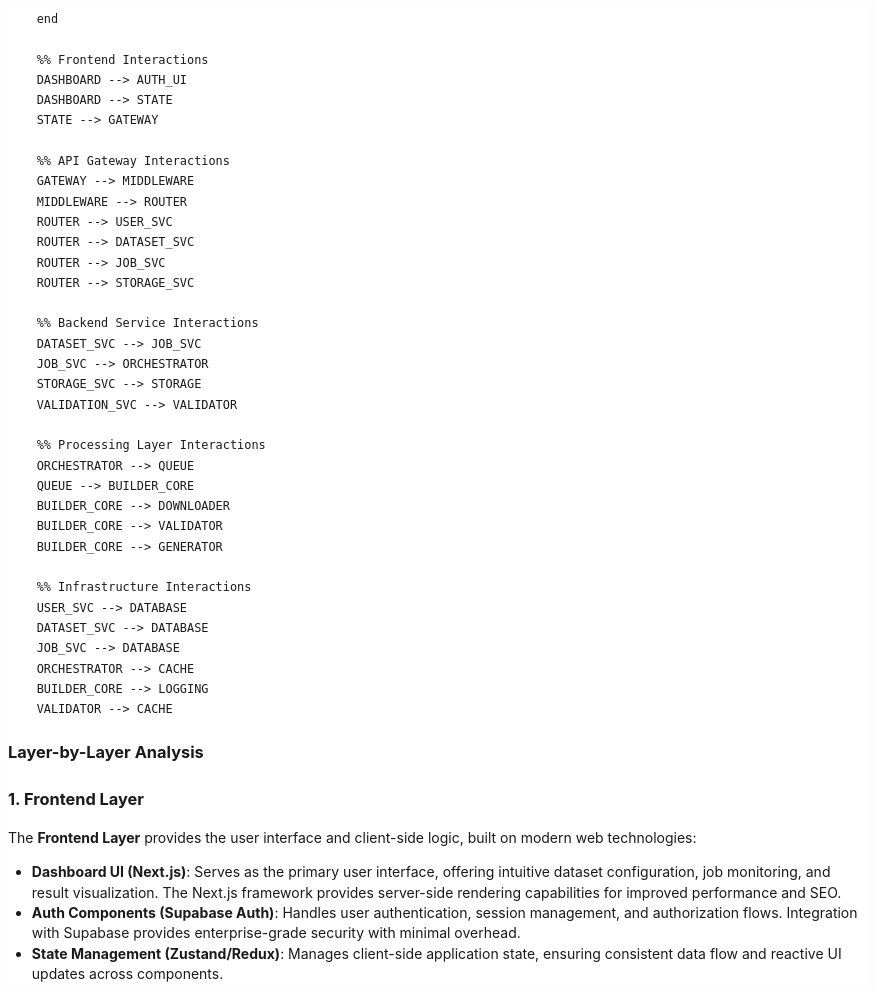 ```mermaid
    end

    %% Frontend Interactions
    DASHBOARD --> AUTH_UI
    DASHBOARD --> STATE
    STATE --> GATEWAY

    %% API Gateway Interactions
    GATEWAY --> MIDDLEWARE
    MIDDLEWARE --> ROUTER
    ROUTER --> USER_SVC
    ROUTER --> DATASET_SVC
    ROUTER --> JOB_SVC
    ROUTER --> STORAGE_SVC

    %% Backend Service Interactions
    DATASET_SVC --> JOB_SVC
    JOB_SVC --> ORCHESTRATOR
    STORAGE_SVC --> STORAGE
    VALIDATION_SVC --> VALIDATOR

    %% Processing Layer Interactions
    ORCHESTRATOR --> QUEUE
    QUEUE --> BUILDER_CORE
    BUILDER_CORE --> DOWNLOADER
    BUILDER_CORE --> VALIDATOR
    BUILDER_CORE --> GENERATOR

    %% Infrastructure Interactions
    USER_SVC --> DATABASE
    DATASET_SVC --> DATABASE
    JOB_SVC --> DATABASE
    ORCHESTRATOR --> CACHE
    BUILDER_CORE --> LOGGING
    VALIDATOR --> CACHE

```

### Layer-by-Layer Analysis

### 1. Frontend Layer

The **Frontend Layer** provides the user interface and client-side logic, built on modern web technologies:

- **Dashboard UI (Next.js)**: Serves as the primary user interface, offering intuitive dataset configuration, job monitoring, and result visualization. The Next.js framework provides server-side rendering capabilities for improved performance and SEO.
- **Auth Components (Supabase Auth)**: Handles user authentication, session management, and authorization flows. Integration with Supabase provides enterprise-grade security with minimal overhead.
- **State Management (Zustand/Redux)**: Manages client-side application state, ensuring consistent data flow and reactive UI updates across components.
